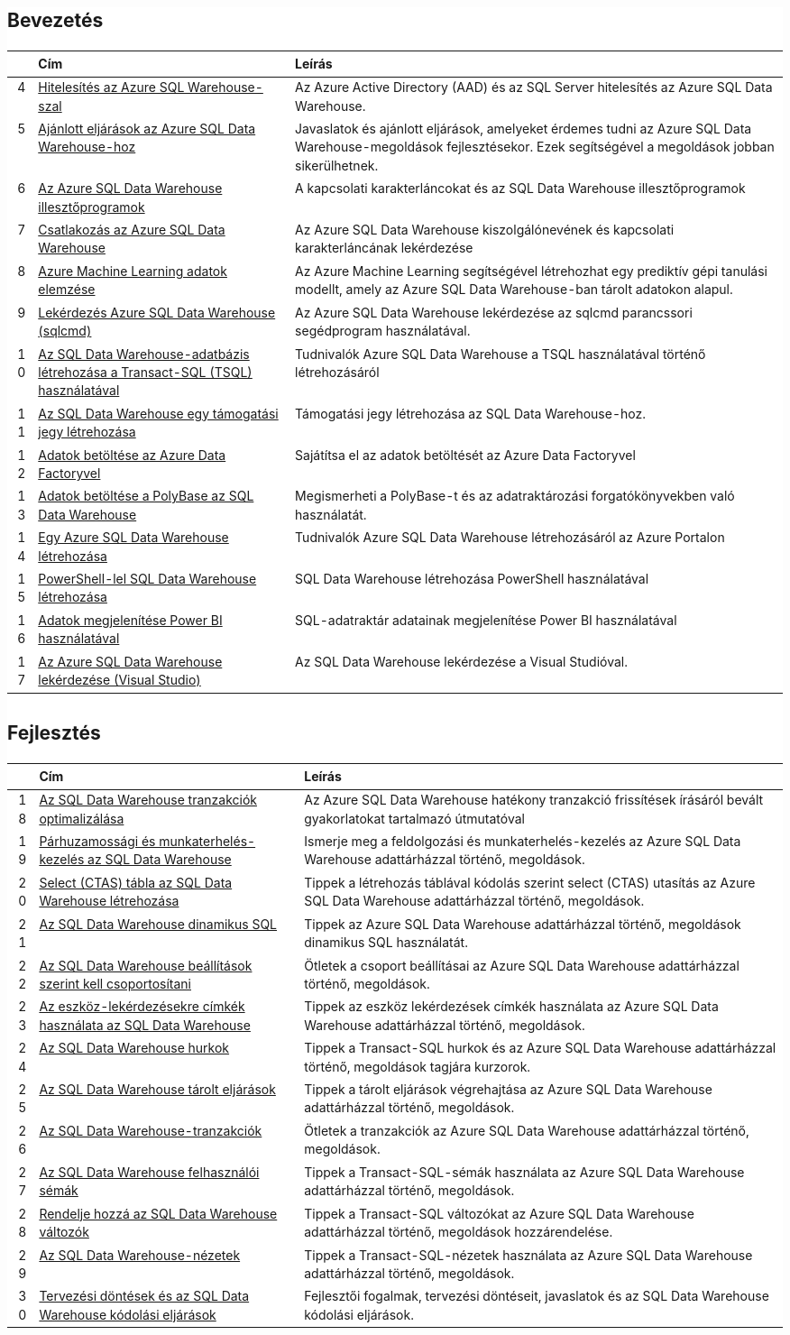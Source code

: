 ## <a name="get-started"></a>Bevezetés
| &nbsp; | Cím | Leírás |
| ---:|:--- |:--- |
| 4 |[Hitelesítés az Azure SQL Warehouse-szal](sql-data-warehouse-authentication.md) |Az Azure Active Directory (AAD) és az SQL Server hitelesítés az Azure SQL Data Warehouse. |
| 5 |[Ajánlott eljárások az Azure SQL Data Warehouse-hoz](sql-data-warehouse-best-practices.md) |Javaslatok és ajánlott eljárások, amelyeket érdemes tudni az Azure SQL Data Warehouse-megoldások fejlesztésekor. Ezek segítségével a megoldások jobban sikerülhetnek. |
| 6 |[Az Azure SQL Data Warehouse illesztőprogramok](sql-data-warehouse-connection-strings.md) |A kapcsolati karakterláncokat és az SQL Data Warehouse illesztőprogramok |
| 7 |[Csatlakozás az Azure SQL Data Warehouse](sql-data-warehouse-connect-overview.md) |Az Azure SQL Data Warehouse kiszolgálónevének és kapcsolati karakterláncának lekérdezése |
| 8 |[Azure Machine Learning adatok elemzése](sql-data-warehouse-get-started-analyze-with-azure-machine-learning.md) |Az Azure Machine Learning segítségével létrehozhat egy prediktív gépi tanulási modellt, amely az Azure SQL Data Warehouse-ban tárolt adatokon alapul. |
| 9 |[Lekérdezés Azure SQL Data Warehouse (sqlcmd)](sql-data-warehouse-get-started-connect-sqlcmd.md) |Az Azure SQL Data Warehouse lekérdezése az sqlcmd parancssori segédprogram használatával. |
| 10 |[Az SQL Data Warehouse-adatbázis létrehozása a Transact-SQL (TSQL) használatával](sql-data-warehouse-get-started-create-database-tsql.md) |Tudnivalók Azure SQL Data Warehouse a TSQL használatával történő létrehozásáról |
| 11 |[Az SQL Data Warehouse egy támogatási jegy létrehozása](sql-data-warehouse-get-started-create-support-ticket.md) |Támogatási jegy létrehozása az SQL Data Warehouse-hoz. |
| 12 |[Adatok betöltése az Azure Data Factoryvel](sql-data-warehouse-get-started-load-with-azure-data-factory.md) |Sajátítsa el az adatok betöltését az Azure Data Factoryvel |
| 13 |[Adatok betöltése a PolyBase az SQL Data Warehouse](sql-data-warehouse-get-started-load-with-polybase.md) |Megismerheti a PolyBase-t és az adatraktározási forgatókönyvekben való használatát. |
| 14 |[Egy Azure SQL Data Warehouse létrehozása](sql-data-warehouse-get-started-provision.md) |Tudnivalók Azure SQL Data Warehouse létrehozásáról az Azure Portalon |
| 15 |[PowerShell-lel SQL Data Warehouse létrehozása](sql-data-warehouse-get-started-provision-powershell.md) |SQL Data Warehouse létrehozása PowerShell használatával |
| 16 |[Adatok megjelenítése Power BI használatával](sql-data-warehouse-get-started-visualize-with-power-bi.md) |SQL-adatraktár adatainak megjelenítése Power BI használatával |
| 17 |[Az Azure SQL Data Warehouse lekérdezése (Visual Studio)](sql-data-warehouse-query-visual-studio.md) |Az SQL Data Warehouse lekérdezése a Visual Studióval. |

## <a name="develop"></a>Fejlesztés
| &nbsp; | Cím | Leírás |
| ---:|:--- |:--- |
| 18 |[Az SQL Data Warehouse tranzakciók optimalizálása](sql-data-warehouse-develop-best-practices-transactions.md) |Az Azure SQL Data Warehouse hatékony tranzakció frissítések írásáról bevált gyakorlatokat tartalmazó útmutatóval |
| 19 |[Párhuzamossági és munkaterhelés-kezelés az SQL Data Warehouse](sql-data-warehouse-develop-concurrency.md) |Ismerje meg a feldolgozási és munkaterhelés-kezelés az Azure SQL Data Warehouse adattárházzal történő, megoldások. |
| 20 |[Select (CTAS) tábla az SQL Data Warehouse létrehozása](sql-data-warehouse-develop-ctas.md) |Tippek a létrehozás táblával kódolás szerint select (CTAS) utasítás az Azure SQL Data Warehouse adattárházzal történő, megoldások. |
| 21 |[Az SQL Data Warehouse dinamikus SQL](sql-data-warehouse-develop-dynamic-sql.md) |Tippek az Azure SQL Data Warehouse adattárházzal történő, megoldások dinamikus SQL használatát. |
| 22 |[Az SQL Data Warehouse beállítások szerint kell csoportosítani](sql-data-warehouse-develop-group-by-options.md) |Ötletek a csoport beállításai az Azure SQL Data Warehouse adattárházzal történő, megoldások. |
| 23 |[Az eszköz-lekérdezésekre címkék használata az SQL Data Warehouse](sql-data-warehouse-develop-label.md) |Tippek az eszköz lekérdezések címkék használata az Azure SQL Data Warehouse adattárházzal történő, megoldások. |
| 24 |[Az SQL Data Warehouse hurkok](sql-data-warehouse-develop-loops.md) |Tippek a Transact-SQL hurkok és az Azure SQL Data Warehouse adattárházzal történő, megoldások tagjára kurzorok. |
| 25 |[Az SQL Data Warehouse tárolt eljárások](sql-data-warehouse-develop-stored-procedures.md) |Tippek a tárolt eljárások végrehajtása az Azure SQL Data Warehouse adattárházzal történő, megoldások. |
| 26 |[Az SQL Data Warehouse-tranzakciók](sql-data-warehouse-develop-transactions.md) |Ötletek a tranzakciók az Azure SQL Data Warehouse adattárházzal történő, megoldások. |
| 27 |[Az SQL Data Warehouse felhasználói sémák](sql-data-warehouse-develop-user-defined-schemas.md) |Tippek a Transact-SQL-sémák használata az Azure SQL Data Warehouse adattárházzal történő, megoldások. |
| 28 |[Rendelje hozzá az SQL Data Warehouse változók](sql-data-warehouse-develop-variable-assignment.md) |Tippek a Transact-SQL változókat az Azure SQL Data Warehouse adattárházzal történő, megoldások hozzárendelése. |
| 29 |[Az SQL Data Warehouse-nézetek](sql-data-warehouse-develop-views.md) |Tippek a Transact-SQL-nézetek használata az Azure SQL Data Warehouse adattárházzal történő, megoldások. |
| 30 |[Tervezési döntések és az SQL Data Warehouse kódolási eljárások](sql-data-warehouse-overview-develop.md) |Fejlesztői fogalmak, tervezési döntéseit, javaslatok és az SQL Data Warehouse kódolási eljárások. |
